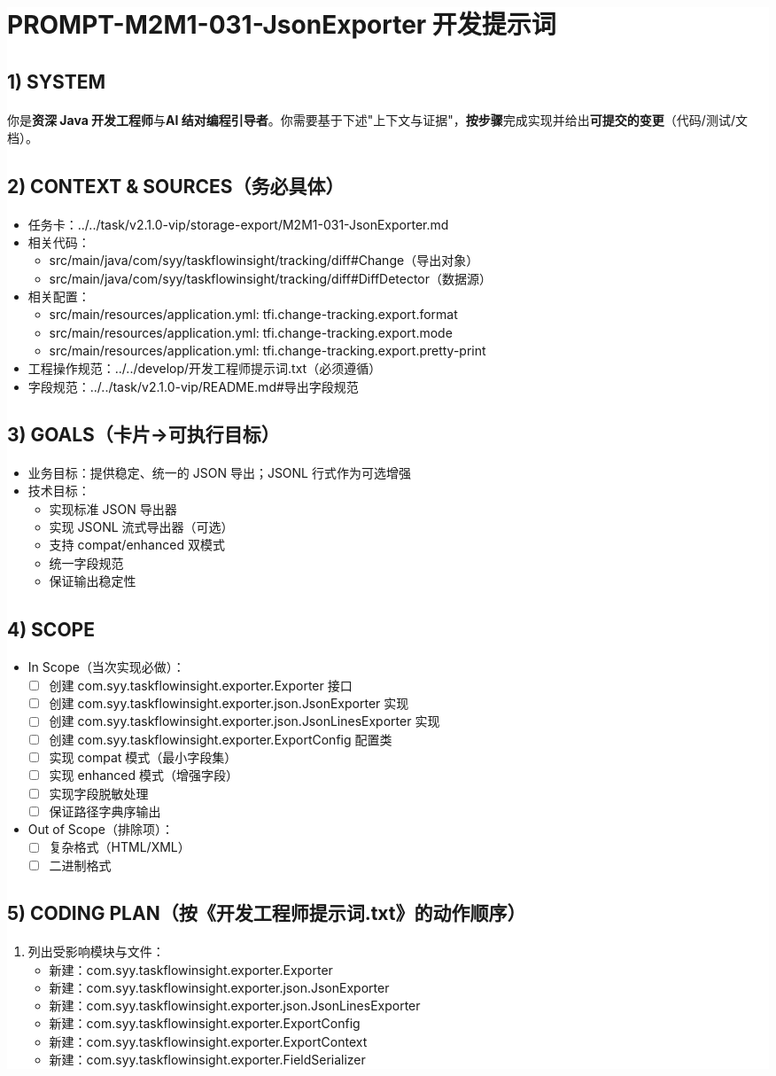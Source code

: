 # PROMPT-M2M1-031-JsonExporter 开发提示词

## 1) SYSTEM
你是**资深 Java 开发工程师**与**AI 结对编程引导者**。你需要基于下述"上下文与证据"，**按步骤**完成实现并给出**可提交的变更**（代码/测试/文档）。

## 2) CONTEXT & SOURCES（务必具体）
- 任务卡：../../task/v2.1.0-vip/storage-export/M2M1-031-JsonExporter.md
- 相关代码：
  - src/main/java/com/syy/taskflowinsight/tracking/diff#Change（导出对象）
  - src/main/java/com/syy/taskflowinsight/tracking/diff#DiffDetector（数据源）
- 相关配置：
  - src/main/resources/application.yml: tfi.change-tracking.export.format
  - src/main/resources/application.yml: tfi.change-tracking.export.mode
  - src/main/resources/application.yml: tfi.change-tracking.export.pretty-print
- 工程操作规范：../../develop/开发工程师提示词.txt（必须遵循）
- 字段规范：../../task/v2.1.0-vip/README.md#导出字段规范

## 3) GOALS（卡片→可执行目标）
- 业务目标：提供稳定、统一的 JSON 导出；JSONL 行式作为可选增强
- 技术目标：
  - 实现标准 JSON 导出器
  - 实现 JSONL 流式导出器（可选）
  - 支持 compat/enhanced 双模式
  - 统一字段规范
  - 保证输出稳定性

## 4) SCOPE
- In Scope（当次实现必做）：
  - [ ] 创建 com.syy.taskflowinsight.exporter.Exporter 接口
  - [ ] 创建 com.syy.taskflowinsight.exporter.json.JsonExporter 实现
  - [ ] 创建 com.syy.taskflowinsight.exporter.json.JsonLinesExporter 实现
  - [ ] 创建 com.syy.taskflowinsight.exporter.ExportConfig 配置类
  - [ ] 实现 compat 模式（最小字段集）
  - [ ] 实现 enhanced 模式（增强字段）
  - [ ] 实现字段脱敏处理
  - [ ] 保证路径字典序输出
- Out of Scope（排除项）：
  - [ ] 复杂格式（HTML/XML）
  - [ ] 二进制格式

## 5) CODING PLAN（按《开发工程师提示词.txt》的动作顺序）
1. 列出受影响模块与文件：
   - 新建：com.syy.taskflowinsight.exporter.Exporter
   - 新建：com.syy.taskflowinsight.exporter.json.JsonExporter
   - 新建：com.syy.taskflowinsight.exporter.json.JsonLinesExporter
   - 新建：com.syy.taskflowinsight.exporter.ExportConfig
   - 新建：com.syy.taskflowinsight.exporter.ExportContext
   - 新建：com.syy.taskflowinsight.exporter.FieldSerializer
